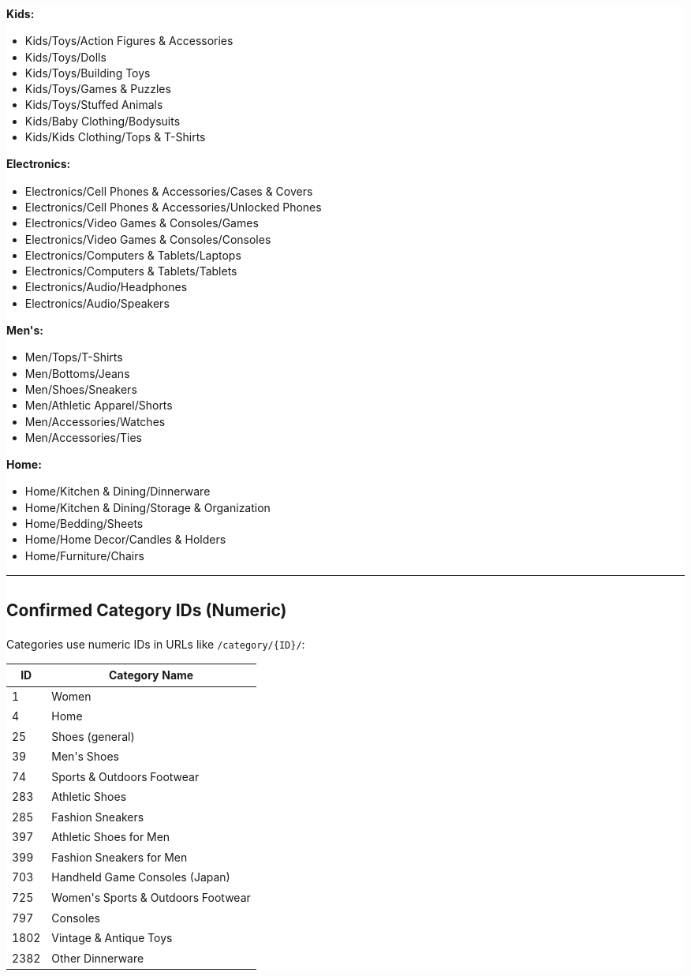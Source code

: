 **Kids:**
- Kids/Toys/Action Figures & Accessories
- Kids/Toys/Dolls
- Kids/Toys/Building Toys
- Kids/Toys/Games & Puzzles
- Kids/Toys/Stuffed Animals
- Kids/Baby Clothing/Bodysuits
- Kids/Kids Clothing/Tops & T-Shirts

**Electronics:**
- Electronics/Cell Phones & Accessories/Cases & Covers
- Electronics/Cell Phones & Accessories/Unlocked Phones
- Electronics/Video Games & Consoles/Games
- Electronics/Video Games & Consoles/Consoles
- Electronics/Computers & Tablets/Laptops
- Electronics/Computers & Tablets/Tablets
- Electronics/Audio/Headphones
- Electronics/Audio/Speakers

**Men's:**
- Men/Tops/T-Shirts
- Men/Bottoms/Jeans
- Men/Shoes/Sneakers
- Men/Athletic Apparel/Shorts
- Men/Accessories/Watches
- Men/Accessories/Ties

**Home:**
- Home/Kitchen & Dining/Dinnerware
- Home/Kitchen & Dining/Storage & Organization
- Home/Bedding/Sheets
- Home/Home Decor/Candles & Holders
- Home/Furniture/Chairs

---

## Confirmed Category IDs (Numeric)

Categories use numeric IDs in URLs like `/category/{ID}/`:

| ID | Category Name |
|----|---------------|
| 1 | Women |
| 4 | Home |
| 25 | Shoes (general) |
| 39 | Men's Shoes |
| 74 | Sports & Outdoors Footwear |
| 283 | Athletic Shoes |
| 285 | Fashion Sneakers |
| 397 | Athletic Shoes for Men |
| 399 | Fashion Sneakers for Men |
| 703 | Handheld Game Consoles (Japan) |
| 725 | Women's Sports & Outdoors Footwear |
| 797 | Consoles |
| 1802 | Vintage & Antique Toys |
| 2382 | Other Dinnerware |